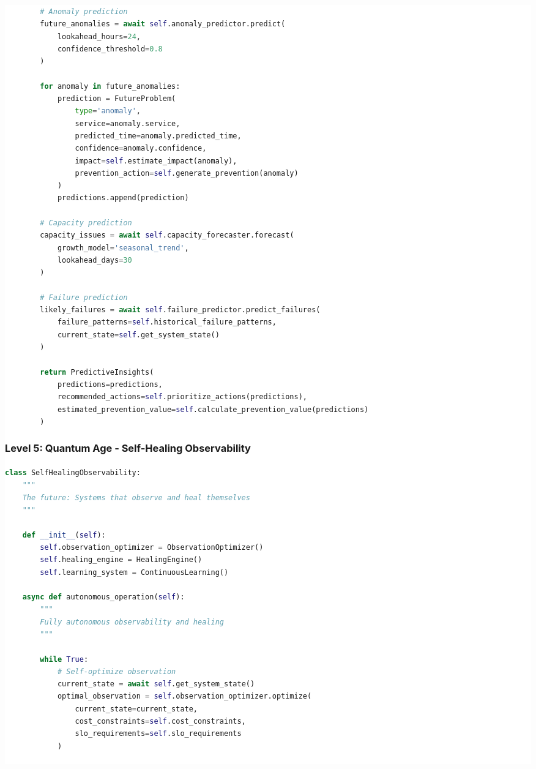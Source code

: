 ```python
        # Anomaly prediction
        future_anomalies = await self.anomaly_predictor.predict(
            lookahead_hours=24,
            confidence_threshold=0.8
        )
        
        for anomaly in future_anomalies:
            prediction = FutureProblem(
                type='anomaly',
                service=anomaly.service,
                predicted_time=anomaly.predicted_time,
                confidence=anomaly.confidence,
                impact=self.estimate_impact(anomaly),
                prevention_action=self.generate_prevention(anomaly)
            )
            predictions.append(prediction)
        
        # Capacity prediction
        capacity_issues = await self.capacity_forecaster.forecast(
            growth_model='seasonal_trend',
            lookahead_days=30
        )
        
        # Failure prediction
        likely_failures = await self.failure_predictor.predict_failures(
            failure_patterns=self.historical_failure_patterns,
            current_state=self.get_system_state()
        )
        
        return PredictiveInsights(
            predictions=predictions,
            recommended_actions=self.prioritize_actions(predictions),
            estimated_prevention_value=self.calculate_prevention_value(predictions)
        )
```

### Level 5: Quantum Age - Self-Healing Observability

```python
class SelfHealingObservability:
    """
    The future: Systems that observe and heal themselves
    """
    
    def __init__(self):
        self.observation_optimizer = ObservationOptimizer()
        self.healing_engine = HealingEngine()
        self.learning_system = ContinuousLearning()
        
    async def autonomous_operation(self):
        """
        Fully autonomous observability and healing
        """
        
        while True:
            # Self-optimize observation
            current_state = await self.get_system_state()
            optimal_observation = self.observation_optimizer.optimize(
                current_state=current_state,
                cost_constraints=self.cost_constraints,
                slo_requirements=self.slo_requirements
            )
            
```